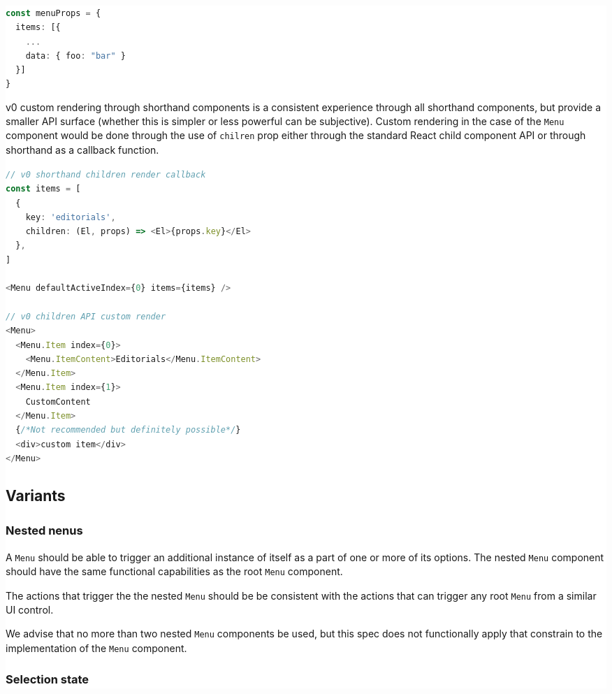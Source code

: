 ```typescript
const menuProps = {
  items: [{
    ...
    data: { foo: "bar" }
  }]
}
```

v0 custom rendering through shorthand components is a consistent experience through all shorthand components, but provide a smaller API surface (whether this is simpler or less powerful can be subjective). Custom rendering in the case of the `Menu` component would be done through the use of `chilren` prop either through the standard React child component API or through shorthand as a callback function.

```typescript
// v0 shorthand children render callback
const items = [
  {
    key: 'editorials',
    children: (El, props) => <El>{props.key}</El>
  },
]

<Menu defaultActiveIndex={0} items={items} />

// v0 children API custom render
<Menu>
  <Menu.Item index={0}>
    <Menu.ItemContent>Editorials</Menu.ItemContent>
  </Menu.Item>
  <Menu.Item index={1}>
    CustomContent
  </Menu.Item>
  {/*Not recommended but definitely possible*/}
  <div>custom item</div>
</Menu>
```

## Variants

### Nested nenus

A `Menu` should be able to trigger an additional instance of itself as a part of one or more of its options. The nested `Menu` component should have the same functional capabilities as the root `Menu` component.

The actions that trigger the the nested `Menu` should be be consistent with the actions that can trigger any root `Menu` from a similar UI control.

We advise that no more than two nested `Menu` components be used, but this spec does not functionally apply that constrain to the implementation of the `Menu` component.

### Selection state
